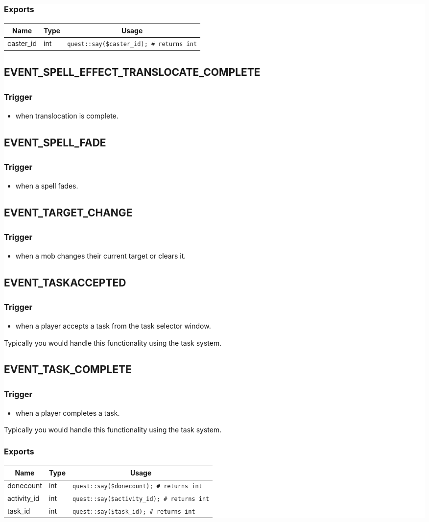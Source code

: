 ### Exports

|Name | Type | Usage
| --- | --- | ---
|caster_id | int | `quest::say($caster_id); # returns int`

## EVENT_SPELL_EFFECT_TRANSLOCATE_COMPLETE

### Trigger

- when translocation is complete.

## EVENT_SPELL_FADE

### Trigger

- when a spell fades.

## EVENT_TARGET_CHANGE

### Trigger

- when a mob changes their current target or clears it.

## EVENT_TASKACCEPTED

### Trigger

- when a player accepts a task from the task selector window.

Typically you would handle this functionality using the task system.

## EVENT_TASK_COMPLETE

### Trigger

- when a player completes a task.

Typically you would handle this functionality using the task system.

### Exports

| Name | Type | Usage
| --- | --- | ---
|donecount | int | `quest::say($donecount); # returns int`
|activity_id | int | `quest::say($activity_id); # returns int`
|task_id | int | `quest::say($task_id); # returns int`
